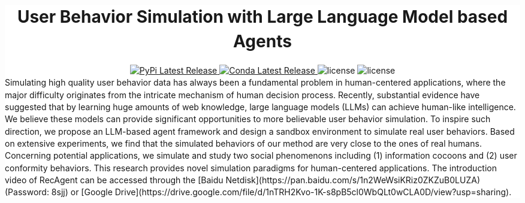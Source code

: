 <div align=center>
<h1>User Behavior Simulation with Large Language Model based Agents</h1>
<a href="https://pypi.org/project/recbole/">
        <img src="https://img.shields.io/pypi/v/recbole" alt="PyPi Latest Release">
    </a>
    <a href="https://anaconda.org/aibox/recbole">
        <img src="https://anaconda.org/aibox/recbole/badges/version.svg" alt="Conda Latest Release">
    </a>
    <img src="https://img.shields.io/badge/License-MIT-blue" alt="license">
    <img src="https://img.shields.io/github/stars/RUC-GSAI/YuLan-RecAgent" alt="license">
</div>
Simulating high quality user behavior data has always been a fundamental problem in human-centered applications, where the major difficulty originates from the intricate mechanism of human decision process. Recently, substantial evidence have suggested that by learning huge amounts of web knowledge, large language models (LLMs) can achieve human-like intelligence. We believe these models can provide significant opportunities to more believable user behavior simulation. To inspire such direction, we propose an LLM-based agent framework and design a sandbox environment to simulate real user behaviors. Based on extensive experiments, we
find that the simulated behaviors of our method are very close to the ones of real humans. Concerning potential applications, we simulate and study two social phenomenons including (1) information cocoons and (2) user conformity behaviors. This research provides novel simulation paradigms for human-centered applications. The introduction video of RecAgent can be accessed through the [Baidu Netdisk](https://pan.baidu.com/s/1n2WeWsiKRiz0ZKZuB0LUZA)(Password: 8sjj) or [Google Drive](https://drive.google.com/file/d/1nTRH2Kvo-1K-s8pB5cl0WbQLt0wCLA0D/view?usp=sharing).


<p align="center">